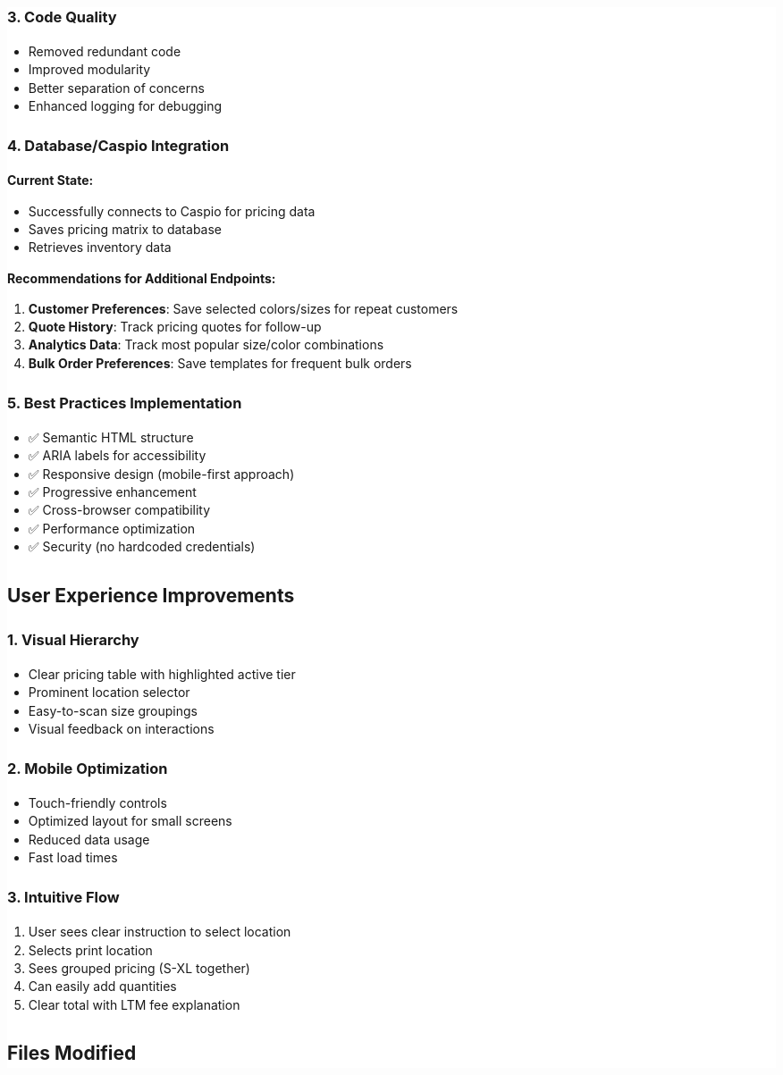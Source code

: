 ### 3. **Code Quality**
- Removed redundant code
- Improved modularity
- Better separation of concerns
- Enhanced logging for debugging

### 4. **Database/Caspio Integration**
**Current State:**
- Successfully connects to Caspio for pricing data
- Saves pricing matrix to database
- Retrieves inventory data

**Recommendations for Additional Endpoints:**
1. **Customer Preferences**: Save selected colors/sizes for repeat customers
2. **Quote History**: Track pricing quotes for follow-up
3. **Analytics Data**: Track most popular size/color combinations
4. **Bulk Order Preferences**: Save templates for frequent bulk orders

### 5. **Best Practices Implementation**
- ✅ Semantic HTML structure
- ✅ ARIA labels for accessibility
- ✅ Responsive design (mobile-first approach)
- ✅ Progressive enhancement
- ✅ Cross-browser compatibility
- ✅ Performance optimization
- ✅ Security (no hardcoded credentials)

## User Experience Improvements

### 1. **Visual Hierarchy**
- Clear pricing table with highlighted active tier
- Prominent location selector
- Easy-to-scan size groupings
- Visual feedback on interactions

### 2. **Mobile Optimization**
- Touch-friendly controls
- Optimized layout for small screens
- Reduced data usage
- Fast load times

### 3. **Intuitive Flow**
1. User sees clear instruction to select location
2. Selects print location
3. Sees grouped pricing (S-XL together)
4. Can easily add quantities
5. Clear total with LTM fee explanation

## Files Modified
